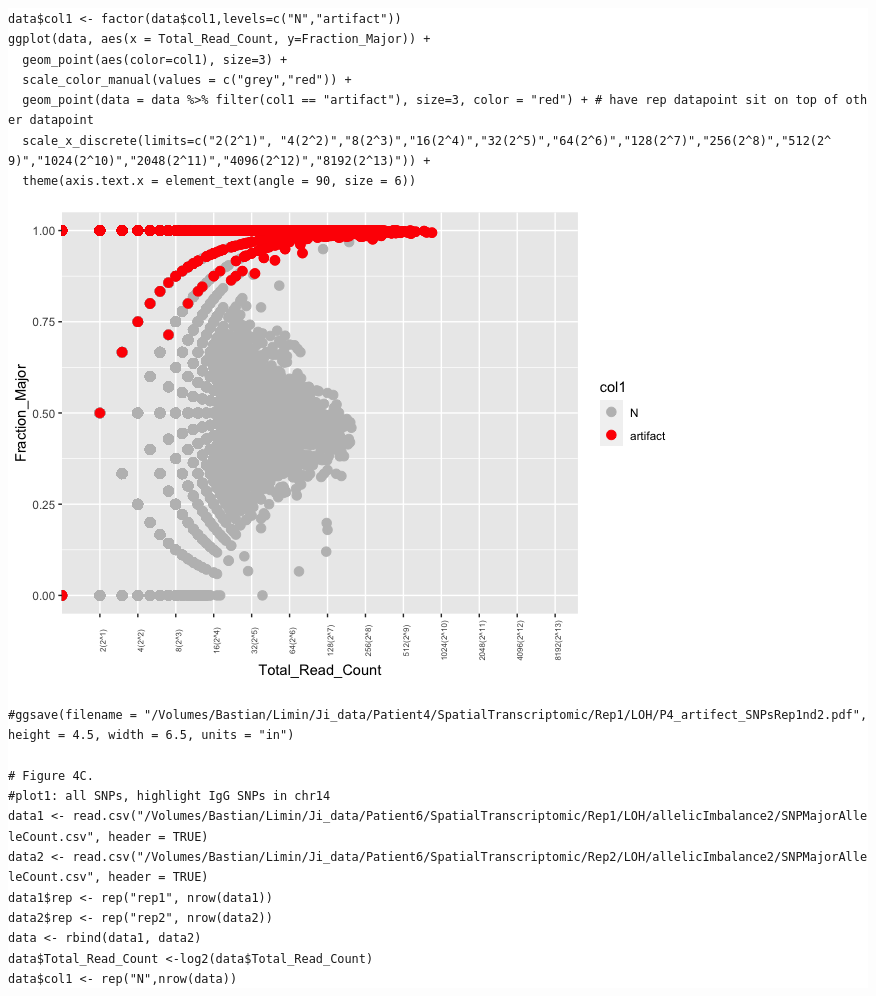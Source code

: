     data$col1 <- factor(data$col1,levels=c("N","artifact"))
    ggplot(data, aes(x = Total_Read_Count, y=Fraction_Major)) +
      geom_point(aes(color=col1), size=3) +
      scale_color_manual(values = c("grey","red")) +
      geom_point(data = data %>% filter(col1 == "artifact"), size=3, color = "red") + # have rep datapoint sit on top of other datapoint 
      scale_x_discrete(limits=c("2(2^1)", "4(2^2)","8(2^3)","16(2^4)","32(2^5)","64(2^6)","128(2^7)","256(2^8)","512(2^9)","1024(2^10)","2048(2^11)","4096(2^12)","8192(2^13)")) +
      theme(axis.text.x = element_text(angle = 90, size = 6))

![](FigTables_files/figure-markdown_strict/unnamed-chunk-11-2.png)

    #ggsave(filename = "/Volumes/Bastian/Limin/Ji_data/Patient4/SpatialTranscriptomic/Rep1/LOH/P4_artifect_SNPsRep1nd2.pdf",height = 4.5, width = 6.5, units = "in")

    # Figure 4C.
    #plot1: all SNPs, highlight IgG SNPs in chr14
    data1 <- read.csv("/Volumes/Bastian/Limin/Ji_data/Patient6/SpatialTranscriptomic/Rep1/LOH/allelicImbalance2/SNPMajorAlleleCount.csv", header = TRUE)
    data2 <- read.csv("/Volumes/Bastian/Limin/Ji_data/Patient6/SpatialTranscriptomic/Rep2/LOH/allelicImbalance2/SNPMajorAlleleCount.csv", header = TRUE)
    data1$rep <- rep("rep1", nrow(data1))
    data2$rep <- rep("rep2", nrow(data2))
    data <- rbind(data1, data2)
    data$Total_Read_Count <-log2(data$Total_Read_Count)
    data$col1 <- rep("N",nrow(data))
